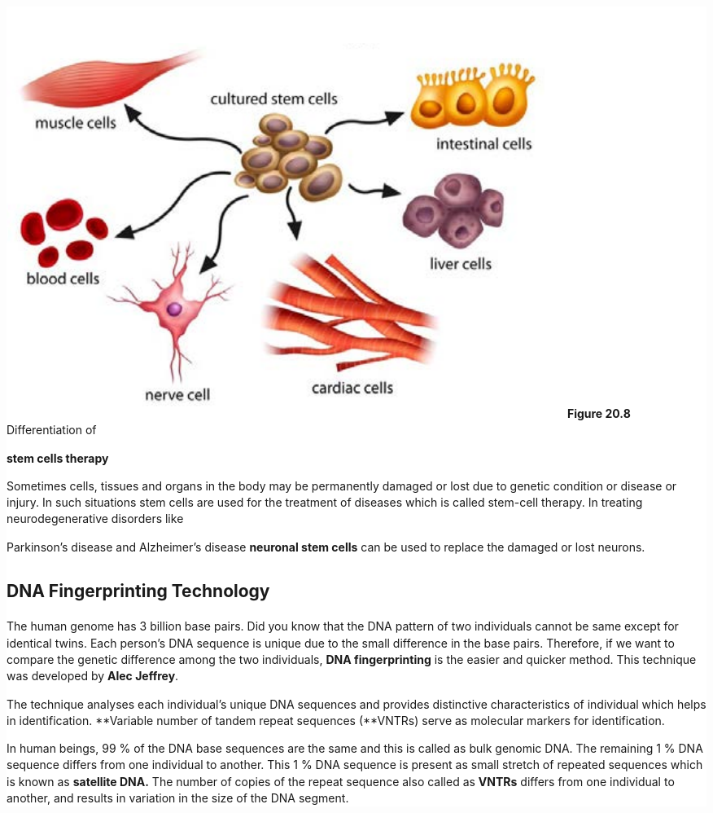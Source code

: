 ![Alt text](image-11.png)
**Figure 20.8** Differentiation of

**stem cells therapy**

Sometimes cells, tissues and organs in the body may be permanently damaged or lost due to genetic condition or disease or injury. In such 
situations stem cells are used for the treatment of diseases which is called stem-cell therapy. 
In treating neurodegenerative disorders like 

Parkinson’s disease and Alzheimer’s disease **neuronal stem cells** can be used to replace the damaged or lost neurons.

## DNA Fingerprinting Technology


The human genome has 3 billion base pairs. Did you know that the DNA pattern of two individuals cannot be same except for identical twins. Each person’s DNA sequence is unique due to the small difference in the base pairs. Therefore, if we want to compare the genetic difference among the two individuals, **DNA fingerprinting** is the easier and quicker method. This technique was developed by **Alec Jeffrey**.

The technique analyses each individual’s unique DNA sequences and provides distinctive characteristics of individual which helps in identification. **Variable number of tandem repeat sequences (**VNTRs) serve as molecular markers for identification.

In human beings, 99 % of the DNA base sequences are the same and this is called as bulk genomic DNA. The remaining 1 % DNA sequence differs from one individual to another. This 1 % DNA sequence is present as small stretch of repeated sequences which is known as **satellite DNA.** The number of copies of the repeat sequence also called as **VNTRs** differs from one individual to another, and results in variation in the size of the DNA segment.